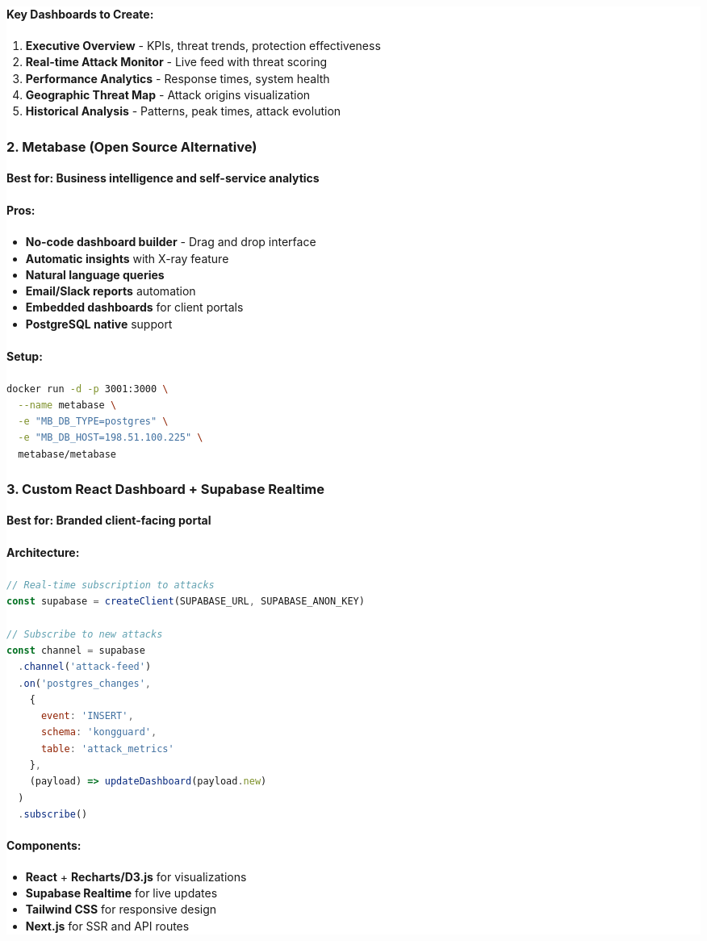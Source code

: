 #### Key Dashboards to Create:
1. **Executive Overview** - KPIs, threat trends, protection effectiveness
2. **Real-time Attack Monitor** - Live feed with threat scoring
3. **Performance Analytics** - Response times, system health
4. **Geographic Threat Map** - Attack origins visualization
5. **Historical Analysis** - Patterns, peak times, attack evolution

### 2. **Metabase** (Open Source Alternative)
**Best for: Business intelligence and self-service analytics**

#### Pros:
- **No-code dashboard builder** - Drag and drop interface
- **Automatic insights** with X-ray feature
- **Natural language queries** 
- **Email/Slack reports** automation
- **Embedded dashboards** for client portals
- **PostgreSQL native** support

#### Setup:
```bash
docker run -d -p 3001:3000 \
  --name metabase \
  -e "MB_DB_TYPE=postgres" \
  -e "MB_DB_HOST=198.51.100.225" \
  metabase/metabase
```

### 3. **Custom React Dashboard + Supabase Realtime**
**Best for: Branded client-facing portal**

#### Architecture:
```javascript
// Real-time subscription to attacks
const supabase = createClient(SUPABASE_URL, SUPABASE_ANON_KEY)

// Subscribe to new attacks
const channel = supabase
  .channel('attack-feed')
  .on('postgres_changes', 
    { 
      event: 'INSERT', 
      schema: 'kongguard', 
      table: 'attack_metrics' 
    }, 
    (payload) => updateDashboard(payload.new)
  )
  .subscribe()
```

#### Components:
- **React** + **Recharts/D3.js** for visualizations
- **Supabase Realtime** for live updates
- **Tailwind CSS** for responsive design
- **Next.js** for SSR and API routes
